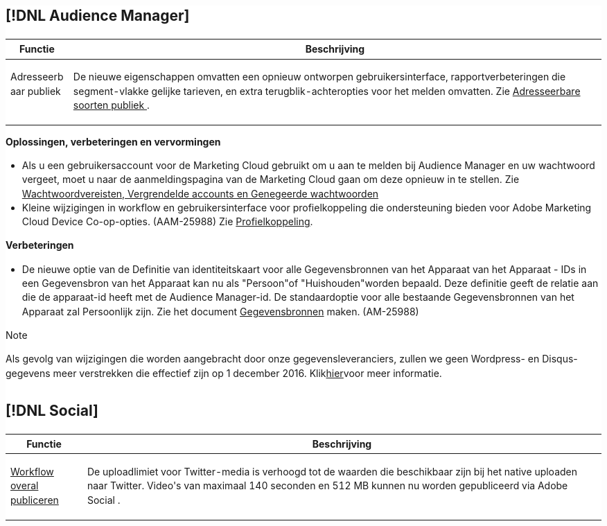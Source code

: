   </tr> 
 </tbody> 
</table>

## [!DNL Audience Manager]

<table id="table_A6749BA62D5B40479B949EA1C64E4B7F"> 
 <thead> 
  <tr> 
   <th colname="col1" class="entry"> Functie </th> 
   <th colname="col2" class="entry"> Beschrijving </th> 
  </tr> 
 </thead>
 <tbody> 
  <tr> 
   <td colname="col1"> <p>Adresseerbaar publiek </p> </td> 
   <td colname="col2"> <p>De nieuwe eigenschappen omvatten een opnieuw ontworpen gebruikersinterface, rapportverbeteringen die segment-vlakke gelijke tarieven, en extra terugblik-achteropties voor het melden omvatten. Zie <a href="https://marketing.adobe.com/resources/help/en_US/aam/addressable-audiences.html" format="https" scope="external"> Adresseerbare soorten publiek </a>. </p> </td> 
  </tr> 
 </tbody> 
</table>

**Oplossingen, verbeteringen en vervormingen**

* Als u een gebruikersaccount voor de Marketing Cloud gebruikt om u aan te melden bij Audience Manager en uw wachtwoord vergeet, moet u naar de aanmeldingspagina van de Marketing Cloud gaan om deze opnieuw in te stellen. Zie [Wachtwoordvereisten, Vergrendelde accounts en Genegeerde wachtwoorden](https://marketing.adobe.com/resources/help/en_US/aam/c_password_requirements.html)
* Kleine wijzigingen in workflow en gebruikersinterface voor profielkoppeling die ondersteuning bieden voor Adobe Marketing Cloud Device Co-op-opties. (AAM-25988) Zie [Profielkoppeling](https://marketing.adobe.com/resources/help/en_US/aam/profile-link-intro.html).

**Verbeteringen**

* De nieuwe optie van de Definitie van identiteitskaart voor alle Gegevensbronnen van het Apparaat van het Apparaat - IDs in een Gegevensbron van het Apparaat kan nu als &quot;Persoon&quot;of &quot;Huishouden&quot;worden bepaald. Deze definitie geeft de relatie aan die de apparaat-id heeft met de Audience Manager-id. De standaardoptie voor alle bestaande Gegevensbronnen van het Apparaat zal Persoonlijk zijn. Zie het document [Gegevensbronnen](https://marketing.adobe.com/resources/help/en_US/aam/create-datasource.html) maken. (AM-25988)

>[!NOTE]
Als gevolg van wijzigingen die worden aangebracht door onze gegevensleveranciers, zullen we geen Wordpress- en Disqus-gegevens meer verstrekken die effectief zijn op 1 december 2016. Klik[hier](https://marketing-resource-help.s3.amazonaws.com/resources/help/en_US/social/Data%20Changes_Wordpress_Disqus_FAQ_2016.pdf)voor meer informatie.

## [!DNL Social]

<table id="table_9D23A6C03A0C45B5AD4D545B703723AA"> 
 <thead> 
  <tr> 
   <th colname="col1" class="entry"> Functie </th> 
   <th colname="col2" class="entry"> Beschrijving </th> 
  </tr> 
 </thead>
 <tbody> 
  <tr valign="top"> 
   <td colname="col1"> <p> <a href="https://marketing.adobe.com/resources/help/en_US/social/c_pub_anywhere_workflow.html" format="html" scope="external"> Workflow overal publiceren </a> </p> </td> 
   <td colname="col2"> <p>De uploadlimiet voor Twitter-media is verhoogd tot de waarden die beschikbaar zijn bij het native uploaden naar Twitter. Video's van maximaal 140 seconden en 512 MB kunnen nu worden gepubliceerd via <span class="keyword"> Adobe Social </span>. 